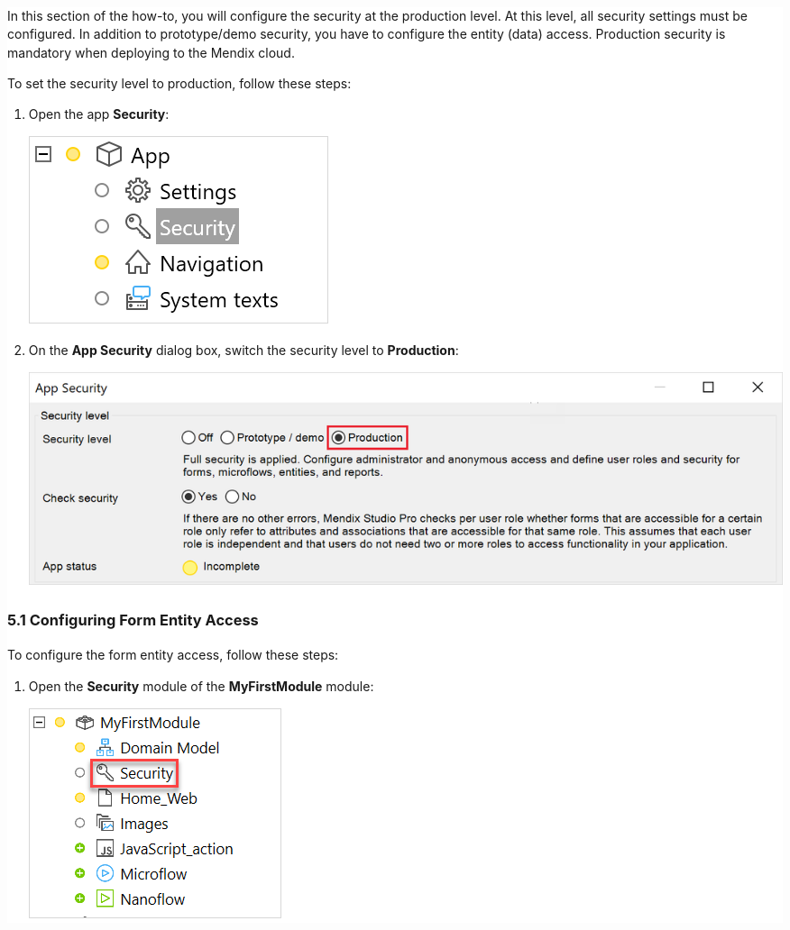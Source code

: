 In this section of the how-to, you will configure the security at the production level. At this level, all security settings must be configured. In addition to prototype/demo security, you have to configure the entity (data) access. Production security is mandatory when deploying to the Mendix cloud.

To set the security level to production, follow these steps:

1.  Open the app **Security**:
  
    ![](attachments/18448715/18581561.png)

2.  On the **App Security** dialog box, switch the security level to **Production**:
  
    ![](attachments/18448715/18581543.png)

### 5.1 Configuring Form Entity Access

To configure the form entity access, follow these steps:

1.  Open the **Security** module of the **MyFirstModule** module:
  
    ![](attachments/18448715/18581558.png)

